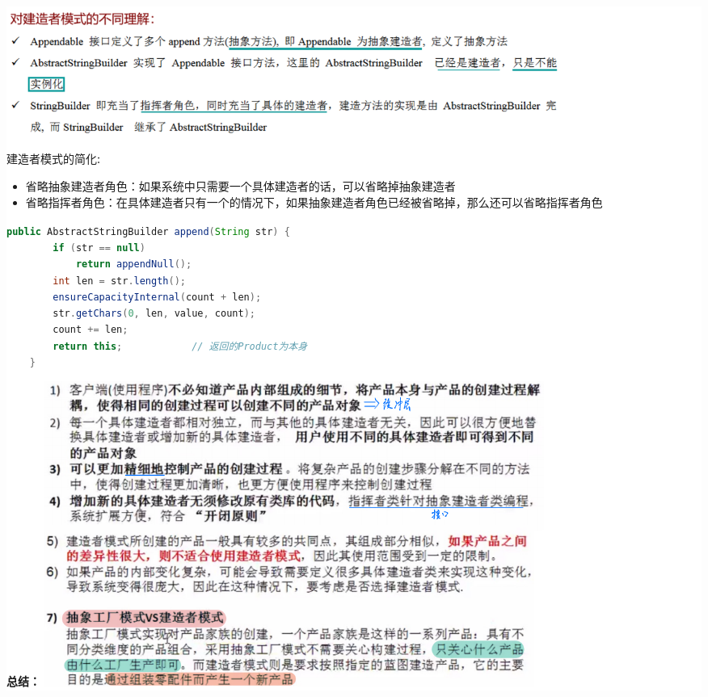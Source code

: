 <img src="设计模式.assets/20200216213319859_22440.png" style="zoom:67%;" />

建造者模式的简化:

- 省略抽象建造者角色：如果系统中只需要一个具体建造者的话，可以省略掉抽象建造者
- 省略指挥者角色：在具体建造者只有一个的情况下，如果抽象建造者角色已经被省略掉，那么还可以省略指挥者角色

```java
public AbstractStringBuilder append(String str) {
        if (str == null)
            return appendNull();
        int len = str.length();
        ensureCapacityInternal(count + len);
        str.getChars(0, len, value, count);
        count += len;
        return this;   			// 返回的Product为本身
    }
```



**总结：**
<img src="设计模式.assets/20200216213806271_6072.png" style="zoom:67%;" />
